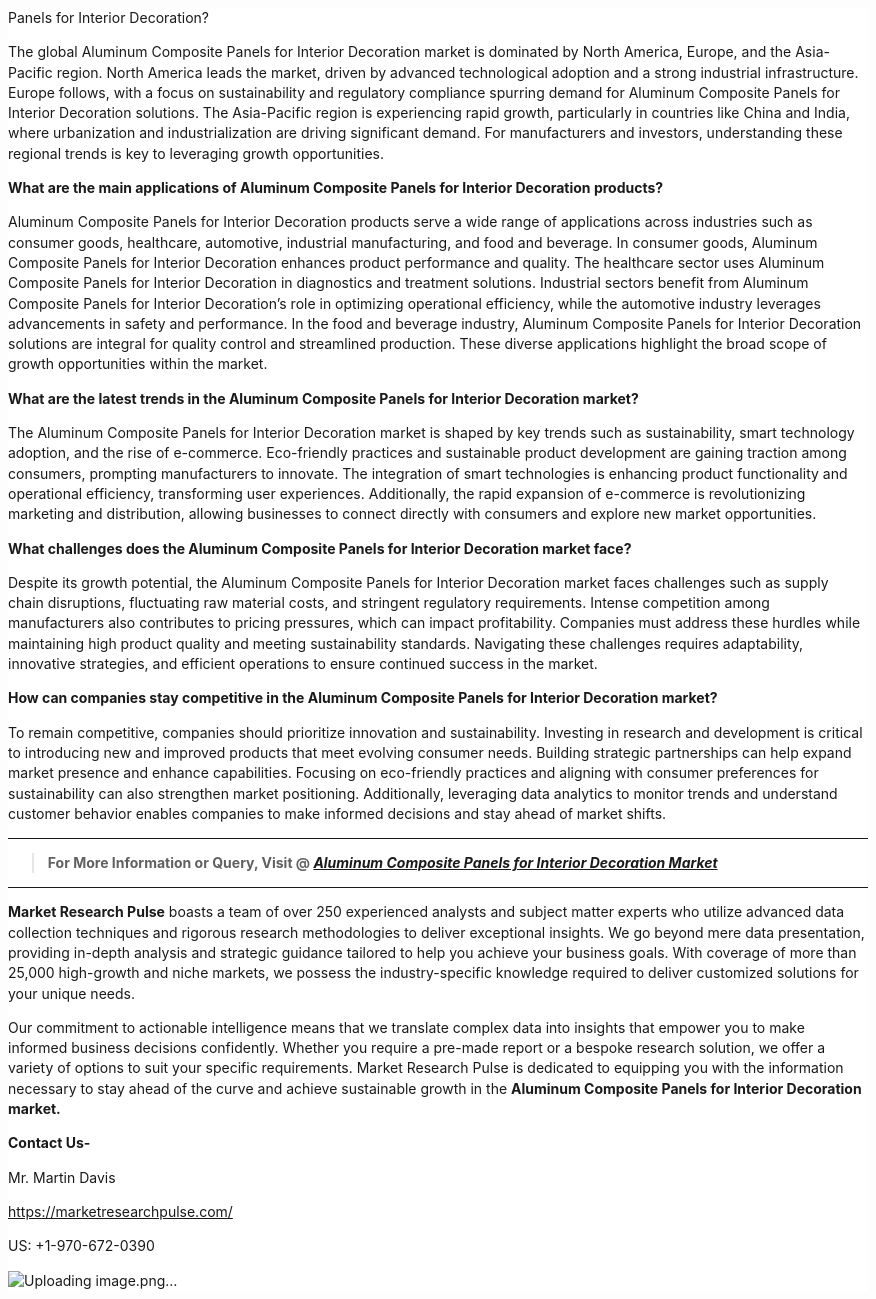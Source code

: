 Panels for Interior Decoration?</strong></p><p>The global Aluminum Composite Panels for Interior Decoration market is dominated by North America, Europe, and the Asia-Pacific region. North America leads the market, driven by advanced technological adoption and a strong industrial infrastructure. Europe follows, with a focus on sustainability and regulatory compliance spurring demand for Aluminum Composite Panels for Interior Decoration solutions. The Asia-Pacific region is experiencing rapid growth, particularly in countries like China and India, where urbanization and industrialization are driving significant demand. For manufacturers and investors, understanding these regional trends is key to leveraging growth opportunities.</p><p><strong>What are the main applications of Aluminum Composite Panels for Interior Decoration products?</strong></p><p>Aluminum Composite Panels for Interior Decoration products serve a wide range of applications across industries such as consumer goods, healthcare, automotive, industrial manufacturing, and food and beverage. In consumer goods, Aluminum Composite Panels for Interior Decoration enhances product performance and quality. The healthcare sector uses Aluminum Composite Panels for Interior Decoration in diagnostics and treatment solutions. Industrial sectors benefit from Aluminum Composite Panels for Interior Decoration&rsquo;s role in optimizing operational efficiency, while the automotive industry leverages advancements in safety and performance. In the food and beverage industry, Aluminum Composite Panels for Interior Decoration solutions are integral for quality control and streamlined production. These diverse applications highlight the broad scope of growth opportunities within the market.</p><p><strong>What are the latest trends in the Aluminum Composite Panels for Interior Decoration market?</strong></p><p>The Aluminum Composite Panels for Interior Decoration market is shaped by key trends such as sustainability, smart technology adoption, and the rise of e-commerce. Eco-friendly practices and sustainable product development are gaining traction among consumers, prompting manufacturers to innovate. The integration of smart technologies is enhancing product functionality and operational efficiency, transforming user experiences. Additionally, the rapid expansion of e-commerce is revolutionizing marketing and distribution, allowing businesses to connect directly with consumers and explore new market opportunities.</p><p><strong>What challenges does the Aluminum Composite Panels for Interior Decoration market face?</strong></p><p>Despite its growth potential, the Aluminum Composite Panels for Interior Decoration market faces challenges such as supply chain disruptions, fluctuating raw material costs, and stringent regulatory requirements. Intense competition among manufacturers also contributes to pricing pressures, which can impact profitability. Companies must address these hurdles while maintaining high product quality and meeting sustainability standards. Navigating these challenges requires adaptability, innovative strategies, and efficient operations to ensure continued success in the market.</p><p><strong>How can companies stay competitive in the Aluminum Composite Panels for Interior Decoration market?</strong></p><p>To remain competitive, companies should prioritize innovation and sustainability. Investing in research and development is critical to introducing new and improved products that meet evolving consumer needs. Building strategic partnerships can help expand market presence and enhance capabilities. Focusing on eco-friendly practices and aligning with consumer preferences for sustainability can also strengthen market positioning. Additionally, leveraging data analytics to monitor trends and understand customer behavior enables companies to make informed decisions and stay ahead of market shifts.</p><hr /><blockquote><p><strong>For More Information or Query, Visit @&nbsp;<em><a href="https://marketresearchpulse.com/report/104147/aluminum-composite-panels-for-interior-decoration-market?utm_source=Linkedin&utm_medium=0117">Aluminum Composite Panels for Interior Decoration Market</a></em></strong></p></blockquote><hr /><p><strong>Market Research Pulse</strong> boasts a team of over 250 experienced analysts and subject matter experts who utilize advanced data collection techniques and rigorous research methodologies to deliver exceptional insights. We go beyond mere data presentation, providing in-depth analysis and strategic guidance tailored to help you achieve your business goals. With coverage of more than 25,000 high-growth and niche markets, we possess the industry-specific knowledge required to deliver customized solutions for your unique needs.</p><p>Our commitment to actionable intelligence means that we translate complex data into insights that empower you to make informed business decisions confidently. Whether you require a pre-made report or a bespoke research solution, we offer a variety of options to suit your specific requirements. Market Research Pulse is dedicated to equipping you with the information necessary to stay ahead of the curve and achieve sustainable growth in the <strong>Aluminum Composite Panels for Interior Decoration market.</strong></p><p><strong>Contact Us-</strong></p><p>Mr. Martin Davis</p><p>https://marketresearchpulse.com/</p><p>US: +1-970-672-0390</p>
![Uploading image.png…]()
